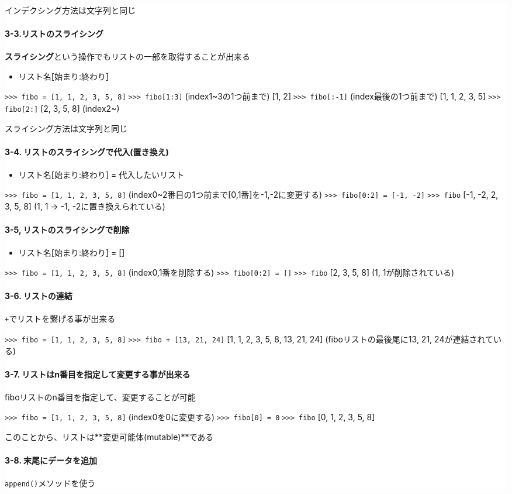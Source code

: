 インデクシング方法は文字列と同じ

#### 3-3.リストのスライシング
**スライシング**という操作でもリストの一部を取得することが出来る
- リスト名[始まり:終わり]

`>>> fibo = [1, 1, 2, 3, 5, 8]`
`>>> fibo[1:3]` (index1~3の1つ前まで)
[1, 2]
`>>> fibo[:-1]` (index最後の1つ前まで)
[1, 1, 2, 3, 5]
`>>> fibo[2:]`
[2, 3, 5, 8] (index2~)

スライシング方法は文字列と同じ

#### 3-4. リストのスライシングで代入(置き換え)
- リスト名[始まり:終わり] = 代入したいリスト

`>>> fibo = [1, 1, 2, 3, 5, 8]`
(index0~2番目の1つ前まで[0,1番]を-1,-2に変更する)
`>>> fibo[0:2] = [-1, -2]`
`>>> fibo`
[-1, -2, 2, 3, 5, 8] (1, 1 -> -1, -2に置き換えられている)

#### 3-5, リストのスライシングで削除
- リスト名[始まり:終わり] = []

`>>> fibo = [1, 1, 2, 3, 5, 8]`
(index0,1番を削除する)
`>>> fibo[0:2] = []`
`>>> fibo`
[2, 3, 5, 8] (1, 1が削除されている)

#### 3-6. リストの連結
`+`でリストを繋げる事が出来る

`>>> fibo = [1, 1, 2, 3, 5, 8]`
`>>> fibo + [13, 21, 24]`
[1, 1, 2, 3, 5, 8, 13, 21, 24]
(fiboリストの最後尾に13, 21, 24が連結されている)

#### 3-7. リストはn番目を指定して変更する事が出来る
fiboリストのn番目を指定して、変更することが可能

`>>> fibo = [1, 1, 2, 3, 5, 8]`
(index0を0に変更する)
`>>> fibo[0] = 0`
`>>> fibo`
[0, 1, 2, 3, 5, 8]

このことから、リストは**変更可能体(mutable)**である

#### 3-8. 末尾にデータを追加
`append()`メソッドを使う
